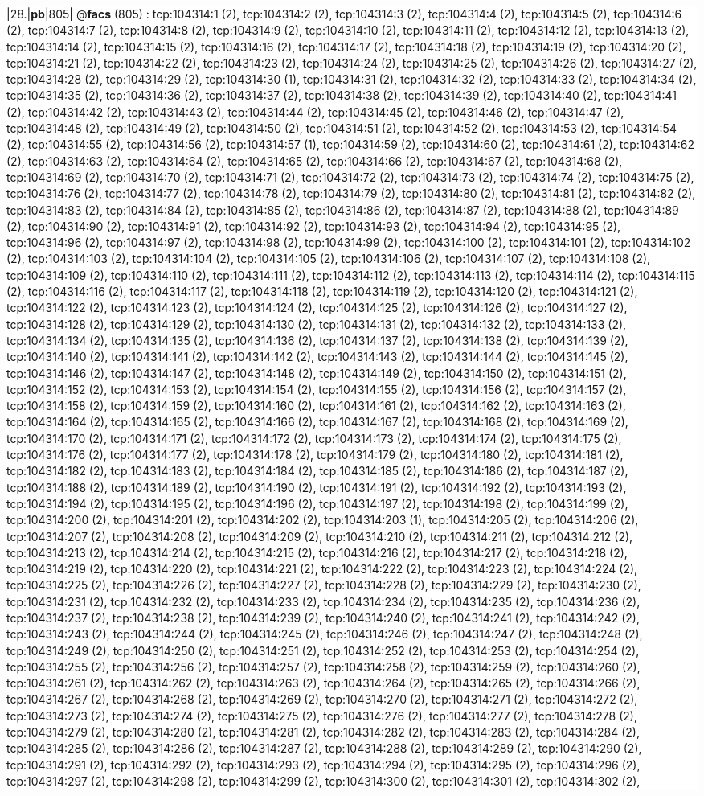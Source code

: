 |28.|__pb__|805| @__facs__ (805) : tcp:104314:1 (2), tcp:104314:2 (2), tcp:104314:3 (2), tcp:104314:4 (2), tcp:104314:5 (2), tcp:104314:6 (2), tcp:104314:7 (2), tcp:104314:8 (2), tcp:104314:9 (2), tcp:104314:10 (2), tcp:104314:11 (2), tcp:104314:12 (2), tcp:104314:13 (2), tcp:104314:14 (2), tcp:104314:15 (2), tcp:104314:16 (2), tcp:104314:17 (2), tcp:104314:18 (2), tcp:104314:19 (2), tcp:104314:20 (2), tcp:104314:21 (2), tcp:104314:22 (2), tcp:104314:23 (2), tcp:104314:24 (2), tcp:104314:25 (2), tcp:104314:26 (2), tcp:104314:27 (2), tcp:104314:28 (2), tcp:104314:29 (2), tcp:104314:30 (1), tcp:104314:31 (2), tcp:104314:32 (2), tcp:104314:33 (2), tcp:104314:34 (2), tcp:104314:35 (2), tcp:104314:36 (2), tcp:104314:37 (2), tcp:104314:38 (2), tcp:104314:39 (2), tcp:104314:40 (2), tcp:104314:41 (2), tcp:104314:42 (2), tcp:104314:43 (2), tcp:104314:44 (2), tcp:104314:45 (2), tcp:104314:46 (2), tcp:104314:47 (2), tcp:104314:48 (2), tcp:104314:49 (2), tcp:104314:50 (2), tcp:104314:51 (2), tcp:104314:52 (2), tcp:104314:53 (2), tcp:104314:54 (2), tcp:104314:55 (2), tcp:104314:56 (2), tcp:104314:57 (1), tcp:104314:59 (2), tcp:104314:60 (2), tcp:104314:61 (2), tcp:104314:62 (2), tcp:104314:63 (2), tcp:104314:64 (2), tcp:104314:65 (2), tcp:104314:66 (2), tcp:104314:67 (2), tcp:104314:68 (2), tcp:104314:69 (2), tcp:104314:70 (2), tcp:104314:71 (2), tcp:104314:72 (2), tcp:104314:73 (2), tcp:104314:74 (2), tcp:104314:75 (2), tcp:104314:76 (2), tcp:104314:77 (2), tcp:104314:78 (2), tcp:104314:79 (2), tcp:104314:80 (2), tcp:104314:81 (2), tcp:104314:82 (2), tcp:104314:83 (2), tcp:104314:84 (2), tcp:104314:85 (2), tcp:104314:86 (2), tcp:104314:87 (2), tcp:104314:88 (2), tcp:104314:89 (2), tcp:104314:90 (2), tcp:104314:91 (2), tcp:104314:92 (2), tcp:104314:93 (2), tcp:104314:94 (2), tcp:104314:95 (2), tcp:104314:96 (2), tcp:104314:97 (2), tcp:104314:98 (2), tcp:104314:99 (2), tcp:104314:100 (2), tcp:104314:101 (2), tcp:104314:102 (2), tcp:104314:103 (2), tcp:104314:104 (2), tcp:104314:105 (2), tcp:104314:106 (2), tcp:104314:107 (2), tcp:104314:108 (2), tcp:104314:109 (2), tcp:104314:110 (2), tcp:104314:111 (2), tcp:104314:112 (2), tcp:104314:113 (2), tcp:104314:114 (2), tcp:104314:115 (2), tcp:104314:116 (2), tcp:104314:117 (2), tcp:104314:118 (2), tcp:104314:119 (2), tcp:104314:120 (2), tcp:104314:121 (2), tcp:104314:122 (2), tcp:104314:123 (2), tcp:104314:124 (2), tcp:104314:125 (2), tcp:104314:126 (2), tcp:104314:127 (2), tcp:104314:128 (2), tcp:104314:129 (2), tcp:104314:130 (2), tcp:104314:131 (2), tcp:104314:132 (2), tcp:104314:133 (2), tcp:104314:134 (2), tcp:104314:135 (2), tcp:104314:136 (2), tcp:104314:137 (2), tcp:104314:138 (2), tcp:104314:139 (2), tcp:104314:140 (2), tcp:104314:141 (2), tcp:104314:142 (2), tcp:104314:143 (2), tcp:104314:144 (2), tcp:104314:145 (2), tcp:104314:146 (2), tcp:104314:147 (2), tcp:104314:148 (2), tcp:104314:149 (2), tcp:104314:150 (2), tcp:104314:151 (2), tcp:104314:152 (2), tcp:104314:153 (2), tcp:104314:154 (2), tcp:104314:155 (2), tcp:104314:156 (2), tcp:104314:157 (2), tcp:104314:158 (2), tcp:104314:159 (2), tcp:104314:160 (2), tcp:104314:161 (2), tcp:104314:162 (2), tcp:104314:163 (2), tcp:104314:164 (2), tcp:104314:165 (2), tcp:104314:166 (2), tcp:104314:167 (2), tcp:104314:168 (2), tcp:104314:169 (2), tcp:104314:170 (2), tcp:104314:171 (2), tcp:104314:172 (2), tcp:104314:173 (2), tcp:104314:174 (2), tcp:104314:175 (2), tcp:104314:176 (2), tcp:104314:177 (2), tcp:104314:178 (2), tcp:104314:179 (2), tcp:104314:180 (2), tcp:104314:181 (2), tcp:104314:182 (2), tcp:104314:183 (2), tcp:104314:184 (2), tcp:104314:185 (2), tcp:104314:186 (2), tcp:104314:187 (2), tcp:104314:188 (2), tcp:104314:189 (2), tcp:104314:190 (2), tcp:104314:191 (2), tcp:104314:192 (2), tcp:104314:193 (2), tcp:104314:194 (2), tcp:104314:195 (2), tcp:104314:196 (2), tcp:104314:197 (2), tcp:104314:198 (2), tcp:104314:199 (2), tcp:104314:200 (2), tcp:104314:201 (2), tcp:104314:202 (2), tcp:104314:203 (1), tcp:104314:205 (2), tcp:104314:206 (2), tcp:104314:207 (2), tcp:104314:208 (2), tcp:104314:209 (2), tcp:104314:210 (2), tcp:104314:211 (2), tcp:104314:212 (2), tcp:104314:213 (2), tcp:104314:214 (2), tcp:104314:215 (2), tcp:104314:216 (2), tcp:104314:217 (2), tcp:104314:218 (2), tcp:104314:219 (2), tcp:104314:220 (2), tcp:104314:221 (2), tcp:104314:222 (2), tcp:104314:223 (2), tcp:104314:224 (2), tcp:104314:225 (2), tcp:104314:226 (2), tcp:104314:227 (2), tcp:104314:228 (2), tcp:104314:229 (2), tcp:104314:230 (2), tcp:104314:231 (2), tcp:104314:232 (2), tcp:104314:233 (2), tcp:104314:234 (2), tcp:104314:235 (2), tcp:104314:236 (2), tcp:104314:237 (2), tcp:104314:238 (2), tcp:104314:239 (2), tcp:104314:240 (2), tcp:104314:241 (2), tcp:104314:242 (2), tcp:104314:243 (2), tcp:104314:244 (2), tcp:104314:245 (2), tcp:104314:246 (2), tcp:104314:247 (2), tcp:104314:248 (2), tcp:104314:249 (2), tcp:104314:250 (2), tcp:104314:251 (2), tcp:104314:252 (2), tcp:104314:253 (2), tcp:104314:254 (2), tcp:104314:255 (2), tcp:104314:256 (2), tcp:104314:257 (2), tcp:104314:258 (2), tcp:104314:259 (2), tcp:104314:260 (2), tcp:104314:261 (2), tcp:104314:262 (2), tcp:104314:263 (2), tcp:104314:264 (2), tcp:104314:265 (2), tcp:104314:266 (2), tcp:104314:267 (2), tcp:104314:268 (2), tcp:104314:269 (2), tcp:104314:270 (2), tcp:104314:271 (2), tcp:104314:272 (2), tcp:104314:273 (2), tcp:104314:274 (2), tcp:104314:275 (2), tcp:104314:276 (2), tcp:104314:277 (2), tcp:104314:278 (2), tcp:104314:279 (2), tcp:104314:280 (2), tcp:104314:281 (2), tcp:104314:282 (2), tcp:104314:283 (2), tcp:104314:284 (2), tcp:104314:285 (2), tcp:104314:286 (2), tcp:104314:287 (2), tcp:104314:288 (2), tcp:104314:289 (2), tcp:104314:290 (2), tcp:104314:291 (2), tcp:104314:292 (2), tcp:104314:293 (2), tcp:104314:294 (2), tcp:104314:295 (2), tcp:104314:296 (2), tcp:104314:297 (2), tcp:104314:298 (2), tcp:104314:299 (2), tcp:104314:300 (2), tcp:104314:301 (2), tcp:104314:302 (2),